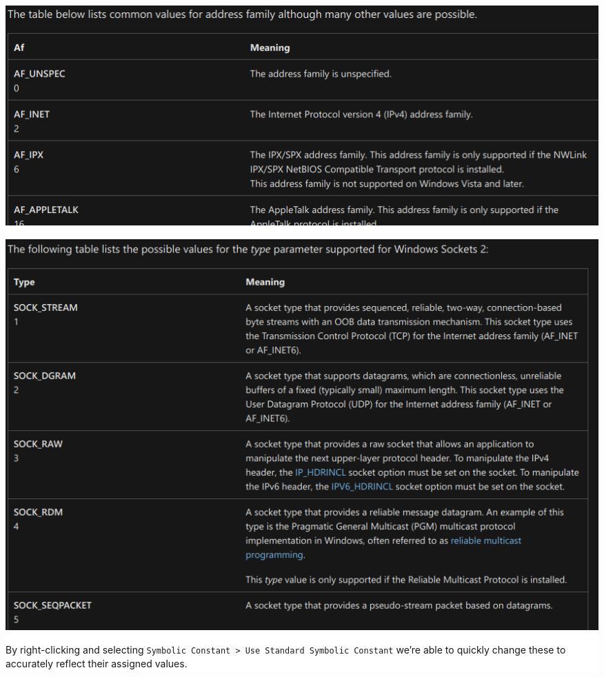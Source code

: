 ![error](/assets/images/malware-analysis/Practical_malware_analysis_1--6/pic5_1/msdn1.png)

![error](/assets/images/malware-analysis/Practical_malware_analysis_1--6/pic5_1/msdn2.png)

By right-clicking and selecting `Symbolic Constant > Use Standard Symbolic Constant` we’re able to quickly change these to accurately reflect their assigned values.
